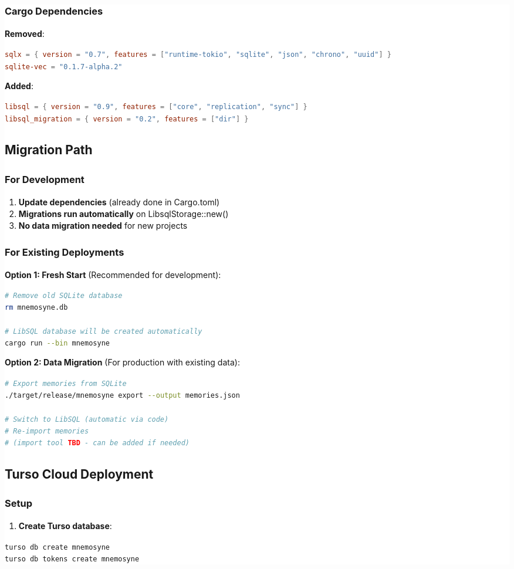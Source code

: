 ### Cargo Dependencies

**Removed**:
```toml
sqlx = { version = "0.7", features = ["runtime-tokio", "sqlite", "json", "chrono", "uuid"] }
sqlite-vec = "0.1.7-alpha.2"
```

**Added**:
```toml
libsql = { version = "0.9", features = ["core", "replication", "sync"] }
libsql_migration = { version = "0.2", features = ["dir"] }
```

## Migration Path

### For Development

1. **Update dependencies** (already done in Cargo.toml)
2. **Migrations run automatically** on LibsqlStorage::new()
3. **No data migration needed** for new projects

### For Existing Deployments

**Option 1: Fresh Start** (Recommended for development):
```bash
# Remove old SQLite database
rm mnemosyne.db

# LibSQL database will be created automatically
cargo run --bin mnemosyne
```

**Option 2: Data Migration** (For production with existing data):
```bash
# Export memories from SQLite
./target/release/mnemosyne export --output memories.json

# Switch to LibSQL (automatic via code)
# Re-import memories
# (import tool TBD - can be added if needed)
```

## Turso Cloud Deployment

### Setup

1. **Create Turso database**:
```bash
turso db create mnemosyne
turso db tokens create mnemosyne
```

